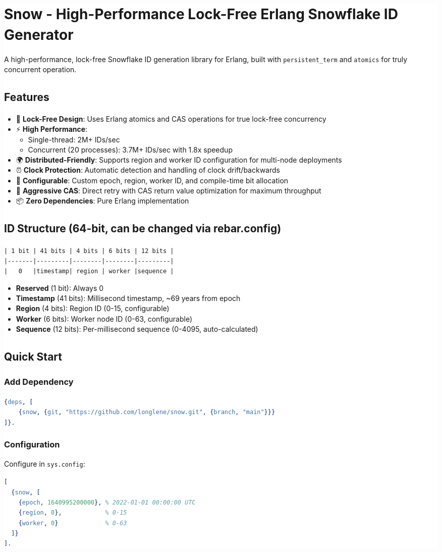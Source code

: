 # Snow - High-Performance Lock-Free Erlang Snowflake ID Generator

A high-performance, lock-free Snowflake ID generation library for Erlang, built with `persistent_term` and `atomics` for truly concurrent operation.

## Features

- 🚀 **Lock-Free Design**: Uses Erlang atomics and CAS operations for true lock-free concurrency
- ⚡ **High Performance**: 
  - Single-thread: 2M+ IDs/sec
  - Concurrent (20 processes): 3.7M+ IDs/sec with 1.8x speedup
- 🌍 **Distributed-Friendly**: Supports region and worker ID configuration for multi-node deployments
- ⏰ **Clock Protection**: Automatic detection and handling of clock drift/backwards
- 🔧 **Configurable**: Custom epoch, region, worker ID, and compile-time bit allocation
- 🎯 **Aggressive CAS**: Direct retry with CAS return value optimization for maximum throughput
- 📦 **Zero Dependencies**: Pure Erlang implementation

## ID Structure (64-bit, can be changed via rebar.config)

```
| 1 bit | 41 bits | 4 bits | 6 bits | 12 bits |
|-------|---------|--------|--------|---------|
|   0   |timestamp| region | worker |sequence |
```

- **Reserved** (1 bit): Always 0
- **Timestamp** (41 bits): Millisecond timestamp, ~69 years from epoch
- **Region** (4 bits): Region ID (0-15, configurable)
- **Worker** (6 bits): Worker node ID (0-63, configurable)  
- **Sequence** (12 bits): Per-millisecond sequence (0-4095, auto-calculated)

## Quick Start

### Add Dependency

```erlang
{deps, [
    {snow, {git, "https://github.com/longlene/snow.git", {branch, "main"}}}
]}.
```

### Configuration

Configure in `sys.config`:

```erlang
[
  {snow, [
    {epoch, 1640995200000}, % 2022-01-01 00:00:00 UTC
    {region, 0},            % 0-15
    {worker, 0}             % 0-63
  ]}
].
```
